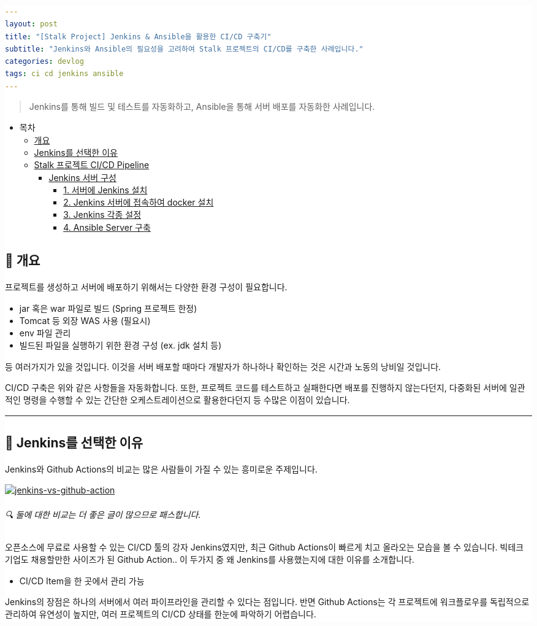 ```yaml
---
layout: post
title: "[Stalk Project] Jenkins & Ansible을 활용한 CI/CD 구축기"
subtitle: "Jenkins와 Ansible의 필요성을 고려하여 Stalk 프로젝트의 CI/CD를 구축한 사례입니다."
categories: devlog
tags: ci cd jenkins ansible
---
```


> Jenkins를 통해 빌드 및 테스트를 자동화하고, Ansible을 통해 서버 배포를 자동화한 사례입니다. 



- 목차
  - [개요](#-개요)
  - [Jenkins를 선택한 이유](#-jenkins를-선택한-이유)
  - [Stalk 프로젝트 CI/CD Pipeline](#-stalk-프로젝트-cicd-pipeline)
    - [Jenkins 서버 구성](#-jenkins-서버-구성)
      - [1. 서버에 Jenkins 설치](#1-서버에-jenkins-설치)
      - [2. Jenkins 서버에 접속하여 docker 설치](#2-jenkins-서버에-접속하여-docker-설치)
      - [3. Jenkins 각종 설정](#3-jenkins-각종-설정)
      - [4. Ansible Server 구축](#4-ansible-server-구축)


## 🌱 개요

프로젝트를 생성하고 서버에 배포하기 위해서는 다양한 환경 구성이 필요합니다.

- jar 혹은 war 파일로 빌드 (Spring 프로젝트 한정)
- Tomcat 등 외장 WAS 사용 (필요시)
- env 파일 관리
- 빌드된 파일을 실행하기 위한 환경 구성 (ex. jdk 설치 등)

등 여러가지가 있을 것입니다. 이것을 서버 배포할 때마다 개발자가 하나하나 확인하는 것은 시간과 노동의 낭비일 것입니다.

CI/CD 구축은 위와 같은 사항들을 자동화합니다. 또한, 프로젝트 코드를 테스트하고 실패한다면 배포를 진행하지 않는다던지, 다중화된 서버에 일관적인 명령을 수행할 수 있는 
간단한 오케스트레이션으로 활용한다던지 등 수많은 이점이 있습니다.

-------------

## 🌱 Jenkins를 선택한 이유

Jenkins와 Github Actions의 비교는 많은 사람들이 가질 수 있는 흥미로운 주제입니다.

<a href="https://ibb.co/HnbVwST"><img src="https://i.ibb.co/5BS6p0h/jenkins-vs-github-action.png" alt="jenkins-vs-github-action" border="0"></a>
###### 🔍 둘에 대한 비교는 더 좋은 글이 많으므로 패스합니다.

오픈소스에 무료로 사용할 수 있는 CI/CD 툴의 강자 Jenkins였지만, 최근 Github Actions이 빠르게 치고 올라오는 모습을 볼 수 있습니다. 빅테크 기업도 채용할만한 사이즈가 된 Github Action.. 이 두가지 중 왜 
Jenkins를 사용했는지에 대한 이유를 소개합니다.

- CI/CD Item을 한 곳에서 관리 가능

Jenkins의 장점은 하나의 서버에서 여러 파이프라인을 관리할 수 있다는 점입니다. 반면 Github Actions는 각 프로젝트에 워크플로우를 독립적으로 관리하여 유연성이 높지만, 여러 프로젝트의 CI/CD 상태를 한눈에 파악하기 어렵습니다.
